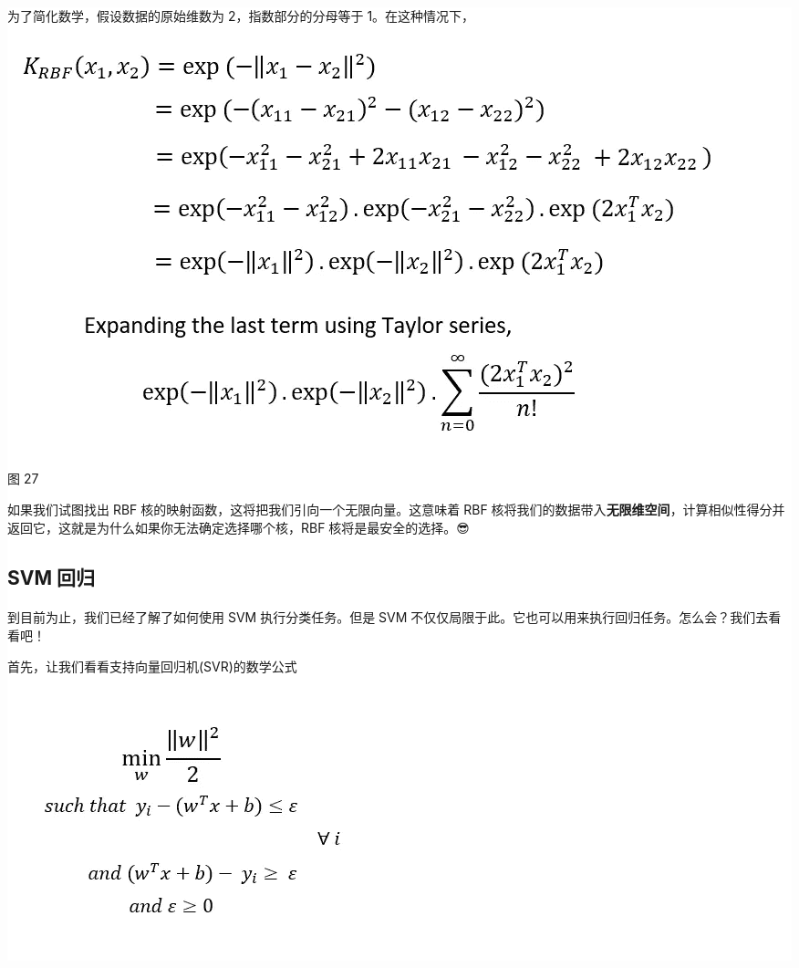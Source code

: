 为了简化数学，假设数据的原始维数为 2，指数部分的分母等于 1。在这种情况下，

![](img/6c2c743f780909a2f768acd472f892d1.png)

图 27

如果我们试图找出 RBF 核的映射函数，这将把我们引向一个无限向量。这意味着 RBF 核将我们的数据带入**无限维空间**，计算相似性得分并返回它，这就是为什么如果你无法确定选择哪个核，RBF 核将是最安全的选择。😎

## SVM 回归

到目前为止，我们已经了解了如何使用 SVM 执行分类任务。但是 SVM 不仅仅局限于此。它也可以用来执行回归任务。怎么会？我们去看看吧！

首先，让我们看看支持向量回归机(SVR)的数学公式

![](img/ea5fd08b60d838ac975c2a9b3a6f1e2a.png)
